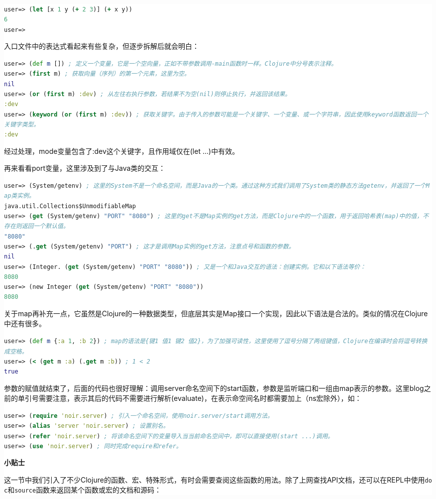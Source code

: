 ```clojure
user=> (let [x 1 y (+ 2 3)] (+ x y))
6
user=>
```

入口文件中的表达式看起来有些复杂，但逐步拆解后就会明白：

```clojure
user=> (def m []) ; 定义一个变量，它是一个空向量，正如不带参数调用-main函数时一样。Clojure中分号表示注释。
user=> (first m) ; 获取向量（序列）的第一个元素，这里为空。
nil
user=> (or (first m) :dev) ; 从左往右执行参数，若结果不为空(nil)则停止执行，并返回该结果。
:dev
user=> (keyword (or (first m) :dev)) ; 获取关键字。由于传入的参数可能是一个关键字、一个变量、或一个字符串，因此使用keyword函数返回一个关键字类型。
:dev
```

经过处理，mode变量包含了:dev这个关键字，且作用域仅在(let ...)中有效。

再来看看port变量，这里涉及到了与Java类的交互：

```clojure
user=> (System/getenv) ; 这里的System不是一个命名空间，而是Java的一个类。通过这种方式我们调用了System类的静态方法getenv，并返回了一个Map类实例。
java.util.Collections$UnmodifiableMap
user=> (get (System/getenv) "PORT" "8080") ; 这里的get不是Map实例的get方法，而是Clojure中的一个函数，用于返回哈希表(map)中的值，不存在则返回一个默认值。
"8080"
user=> (.get (System/getenv) "PORT") ; 这才是调用Map实例的get方法，注意点号和函数的参数。
nil
user=> (Integer. (get (System/getenv) "PORT" "8080")) ; 又是一个和Java交互的语法：创建实例。它和以下语法等价：
8080
user=> (new Integer (get (System/getenv) "PORT" "8080"))
8080
```

关于map再补充一点，它虽然是Clojure的一种数据类型，但底层其实是Map接口一个实现，因此以下语法是合法的。类似的情况在Clojure中还有很多。

```clojure
user=> (def m {:a 1, :b 2}) ; map的语法是{键1 值1 键2 值2}，为了加强可读性，这里使用了逗号分隔了两组键值，Clojure在编译时会将逗号转换成空格。
user=> (< (get m :a) (.get m :b)) ; 1 < 2
true
```

参数的赋值就结束了，后面的代码也很好理解：调用server命名空间下的start函数，参数是监听端口和一组由map表示的参数。这里blog之前的单引号需要注意，表示其后的代码不需要进行解析(evaluate)，在表示命空间名时都需要加上（ns宏除外），如：

```clojure
user=> (require 'noir.server) ; 引入一个命名空间，使用noir.server/start调用方法。
user=> (alias 'server 'noir.server) ; 设置别名。
user=> (refer 'noir.server) ; 将该命名空间下的变量导入当当前命名空间中，即可以直接使用(start ...)调用。
user=> (use 'noir.server) ; 同时完成require和refer。
```

**小贴士**

这一节中我们引入了不少Clojure的函数、宏、特殊形式，有时会需要查阅这些函数的用法。除了上网查找API文档，还可以在REPL中使用`doc`和`source`函数来返回某个函数或宏的文档和源码：


[1]: http://java.ociweb.com/mark/
[2]: http://java.ociweb.com/mark/clojure/article.html
[3]: http://xumingming.sinaapp.com/
[4]: http://xumingming.sinaapp.com/302/clojure-functional-programming-for-the-jvm-clojure-tutorial/
[5]: http://oreilly.com/
[6]: http://www.amazon.com/Clojure-Programming-Chas-Emerick/dp/1449394701
[7]: http://clojure.org/
[8]: http://en.wikipedia.org/wiki/Read-eval-print_loop
[9]: http://webnoir.org/
[10]: http://clojure.github.com/clojure/
[11]: http://en.wikipedia.org/wiki/Jvm
[12]: http://en.wikipedia.org/wiki/Functional_programming
[13]: http://en.wikipedia.org/wiki/LISP
[14]: https://github.com/technomancy/leiningen
[15]: http://maven.apache.org/
[16]: http://clojure.org/getting_started
[17]: http://clojuredocs.org/leiningen/leiningen.core/defproject
[18]: http://clojure.org/macros
[19]: https://clojars.org
[20]: http://search.maven.org/
[21]: https://github.com/weavejester/hiccup
[22]: http://www.webnoir.org/tutorials/html
[23]: https://github.com/noir-clojure/noir/blob/master/src/noir/content/getting_started.clj
[24]: https://github.com/ring-clojure/ring
[25]: https://github.com/weavejester/compojure/tree/master/src
